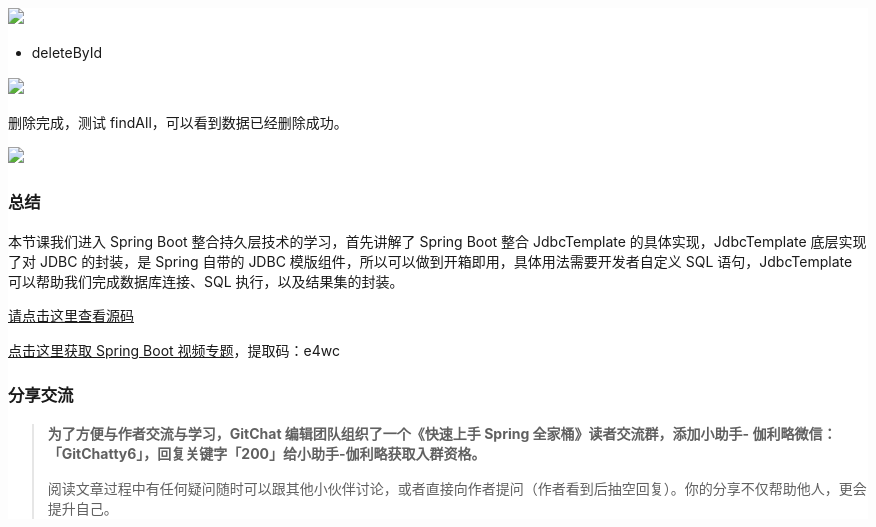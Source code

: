 ![](https://images.gitbook.cn/6d8a40d0-c1d6-11e9-9166-bdb140d6509f)

  * deleteById

![](https://images.gitbook.cn/782e8eb0-c1d6-11e9-97a8-35dcf136a505)

删除完成，测试 findAll，可以看到数据已经删除成功。

![](https://images.gitbook.cn/809ce9c0-c1d6-11e9-9969-976e2ac29eb2)

### 总结

本节课我们进入 Spring Boot 整合持久层技术的学习，首先讲解了 Spring Boot 整合 JdbcTemplate
的具体实现，JdbcTemplate 底层实现了对 JDBC 的封装，是 Spring 自带的 JDBC
模版组件，所以可以做到开箱即用，具体用法需要开发者自定义 SQL 语句，JdbcTemplate 可以帮助我们完成数据库连接、SQL
执行，以及结果集的封装。

[请点击这里查看源码](https://github.com/southwind9801/gcspringbootjdbc.git)

[点击这里获取 Spring Boot
视频专题](https://pan.baidu.com/s/1K2cNTk6JmZa50RYSKwvwGA)，提取码：e4wc

### 分享交流

> **为了方便与作者交流与学习，GitChat 编辑团队组织了一个《快速上手 Spring 全家桶》读者交流群，添加小助手-
> 伽利略微信：「GitChatty6」，回复关键字「200」给小助手-伽利略获取入群资格。**
>
> 阅读文章过程中有任何疑问随时可以跟其他小伙伴讨论，或者直接向作者提问（作者看到后抽空回复）。你的分享不仅帮助他人，更会提升自己。

